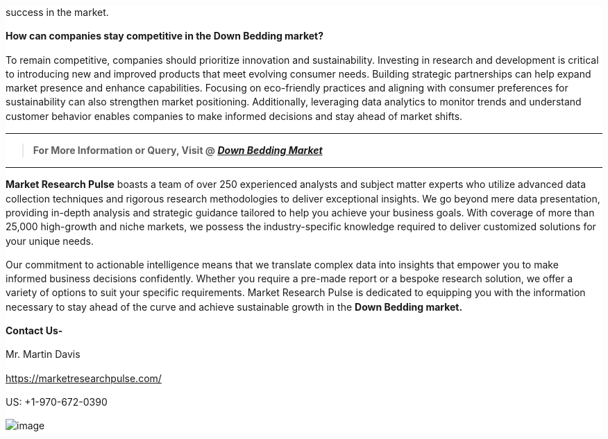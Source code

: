 success in the market.</p><p><strong>How can companies stay competitive in the Down Bedding market?</strong></p><p>To remain competitive, companies should prioritize innovation and sustainability. Investing in research and development is critical to introducing new and improved products that meet evolving consumer needs. Building strategic partnerships can help expand market presence and enhance capabilities. Focusing on eco-friendly practices and aligning with consumer preferences for sustainability can also strengthen market positioning. Additionally, leveraging data analytics to monitor trends and understand customer behavior enables companies to make informed decisions and stay ahead of market shifts.</p><hr /><blockquote><p><strong>For More Information or Query, Visit @&nbsp;<em><a href="https://marketresearchpulse.com/report/52255/down-bedding-market?utm_source=Linkedin&utm_medium=0111">Down Bedding Market</a></em></strong></p></blockquote><hr /><p><strong>Market Research Pulse</strong> boasts a team of over 250 experienced analysts and subject matter experts who utilize advanced data collection techniques and rigorous research methodologies to deliver exceptional insights. We go beyond mere data presentation, providing in-depth analysis and strategic guidance tailored to help you achieve your business goals. With coverage of more than 25,000 high-growth and niche markets, we possess the industry-specific knowledge required to deliver customized solutions for your unique needs.</p><p>Our commitment to actionable intelligence means that we translate complex data into insights that empower you to make informed business decisions confidently. Whether you require a pre-made report or a bespoke research solution, we offer a variety of options to suit your specific requirements. Market Research Pulse is dedicated to equipping you with the information necessary to stay ahead of the curve and achieve sustainable growth in the <strong>Down Bedding market.</strong></p><p><strong>Contact Us-</strong></p><p>Mr. Martin Davis</p><p>https://marketresearchpulse.com/</p><p>US: +1-970-672-0390</p>
![image](https://github.com/user-attachments/assets/55057dc6-f247-45fd-bf75-9c179dbfbbc1)
